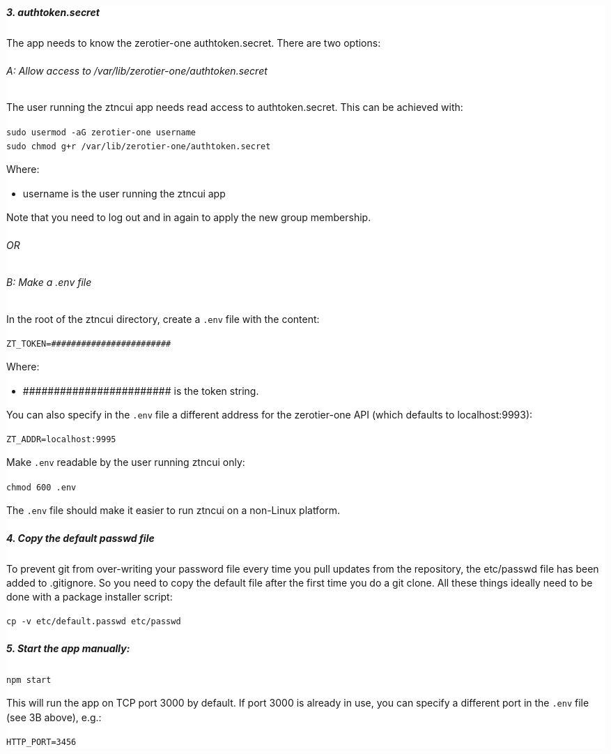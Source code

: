 ##### 3. authtoken.secret

The app needs to know the zerotier-one authtoken.secret.  There are two options:

###### A: Allow access to /var/lib/zerotier-one/authtoken.secret
The user running the ztncui app needs read access to authtoken.secret.  This can be achieved with:
```shell
sudo usermod -aG zerotier-one username
sudo chmod g+r /var/lib/zerotier-one/authtoken.secret
```
Where:
* username is the user running the ztncui app

Note that you need to log out and in again to apply the new group membership.

###### OR
###### B: Make a .env file
In the root of the ztncui directory, create a `.env` file with the content:
```
ZT_TOKEN=########################
```
Where:
* ######################## is the token string.

You can also specify in the `.env` file a different address for the zerotier-one API (which defaults to localhost:9993):
```
ZT_ADDR=localhost:9995
```

Make `.env` readable by the user running ztncui only:
```shell
chmod 600 .env
```

The `.env` file should make it easier to run ztncui on a non-Linux platform.

##### 4. Copy the default passwd file
To prevent git from over-writing your password file every time you pull updates from the repository, the etc/passwd file has been added to .gitignore.  So you need to copy the default file after the first time you do a git clone.  All these things ideally need to be done with a package installer script:
```shell
cp -v etc/default.passwd etc/passwd
```

##### 5. Start the app manually:
```shell
npm start
```
This will run the app on TCP port 3000 by default.  If port 3000 is already in use, you can specify a different port in the `.env` file (see 3B above), e.g.:
```
HTTP_PORT=3456
```
